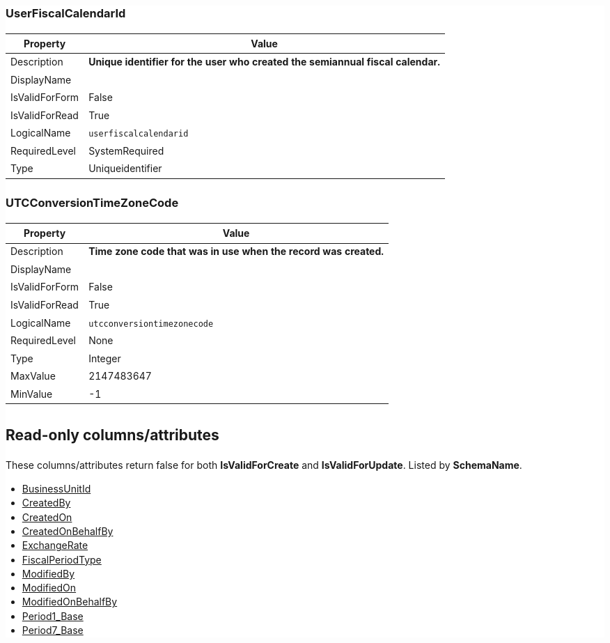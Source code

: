### <a name="BKMK_UserFiscalCalendarId"></a> UserFiscalCalendarId

|Property|Value|
|---|---|
|Description|**Unique identifier for the user who created the semiannual fiscal calendar.**|
|DisplayName||
|IsValidForForm|False|
|IsValidForRead|True|
|LogicalName|`userfiscalcalendarid`|
|RequiredLevel|SystemRequired|
|Type|Uniqueidentifier|

### <a name="BKMK_UTCConversionTimeZoneCode"></a> UTCConversionTimeZoneCode

|Property|Value|
|---|---|
|Description|**Time zone code that was in use when the record was created.**|
|DisplayName||
|IsValidForForm|False|
|IsValidForRead|True|
|LogicalName|`utcconversiontimezonecode`|
|RequiredLevel|None|
|Type|Integer|
|MaxValue|2147483647|
|MinValue|-1|


## Read-only columns/attributes

These columns/attributes return false for both **IsValidForCreate** and **IsValidForUpdate**. Listed by **SchemaName**.

- [BusinessUnitId](#BKMK_BusinessUnitId)
- [CreatedBy](#BKMK_CreatedBy)
- [CreatedOn](#BKMK_CreatedOn)
- [CreatedOnBehalfBy](#BKMK_CreatedOnBehalfBy)
- [ExchangeRate](#BKMK_ExchangeRate)
- [FiscalPeriodType](#BKMK_FiscalPeriodType)
- [ModifiedBy](#BKMK_ModifiedBy)
- [ModifiedOn](#BKMK_ModifiedOn)
- [ModifiedOnBehalfBy](#BKMK_ModifiedOnBehalfBy)
- [Period1_Base](#BKMK_Period1_Base)
- [Period7_Base](#BKMK_Period7_Base)
